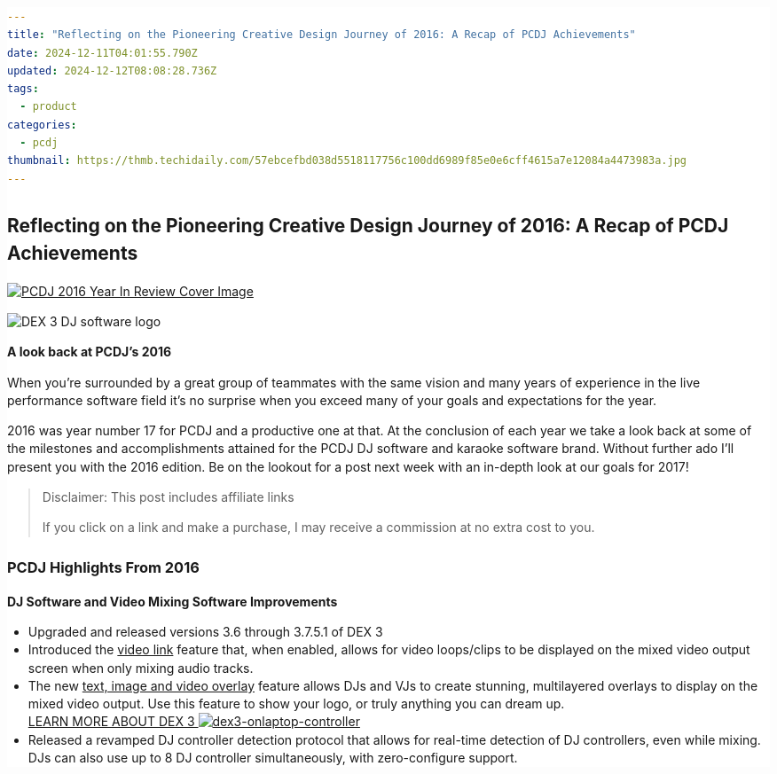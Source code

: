 ```yaml
---
title: "Reflecting on the Pioneering Creative Design Journey of 2016: A Recap of PCDJ Achievements"
date: 2024-12-11T04:01:55.790Z
updated: 2024-12-12T08:08:28.736Z
tags:
  - product
categories:
  - pcdj
thumbnail: https://thmb.techidaily.com/57ebcefbd038d5518117756c100dd6989f85e0e6cff4615a7e12084a4473983a.jpg
---
```


## Reflecting on the Pioneering Creative Design Journey of 2016: A Recap of PCDJ Achievements

[![PCDJ 2016 Year In Review Cover Image](https://i0.wp.com/pcdj.com/wp-content/uploads/2016/12/pcdj2016yearinreview-cover.jpg?resize=706%2C321&ssl=1)](https://i0.wp.com/pcdj.com/wp-content/uploads/2016/12/pcdj2016yearinreview-cover.jpg?fit=706%2C360&ssl=1 "PCDJ 2016 Year In Review Cover Image")

![DEX 3 DJ software logo](https://i1.wp.com/pcdj.com/wp-content/uploads/2016/11/DEXlogo.png?fit=300%2C300&ssl=1 "DEX 3 DJ software logo")

**A look back at PCDJ’s 2016**

When you’re surrounded by a great group of teammates with the same vision and many years of experience in the live performance software field it’s no surprise when you exceed many of your goals and expectations for the year.

2016 was year number 17 for PCDJ and a productive one at that. At the conclusion of each year we take a look back at some of the milestones and accomplishments attained for the PCDJ DJ software and karaoke software brand. Without further ado I’ll present you with the 2016 edition. Be on the lookout for a post next week with an in-depth look at our goals for 2017!

>  Disclaimer: This post includes affiliate links
>
>  If you click on a link and make a purchase, I may receive a commission at no extra cost to you.
>


<iframe width="560" height="315" src="https://www.youtube.com/embed/l-SCWTWpegY?si=oxTsHQkIu1v4-I6b" title="YouTube video player" frameborder="0" allow="accelerometer; autoplay; clipboard-write; encrypted-media; gyroscope; picture-in-picture; web-share" referrerpolicy="strict-origin-when-cross-origin" allowfullscreen></iframe>


### PCDJ Highlights From 2016

**DJ Software and Video Mixing Software Improvements**

* Upgraded and released versions 3.6 through 3.7.5.1 of DEX 3
* Introduced the [video link](https://tools.techidaily.com/pcdj/products/) feature that, when enabled, allows for video loops/clips to be displayed on the mixed video output screen when only mixing audio tracks.
* The new [text, image and video overlay](https://tools.techidaily.com/pcdj/products/) feature allows DJs and VJs to create stunning, multilayered overlays to display on the mixed video output. Use this feature to show your logo, or truly anything you can dream up.  
[LEARN MORE ABOUT DEX 3 ![](https://i2.wp.com/pcdj.com/wp-content/uploads/2016/11/dex3-onlaptop-controller.jpg?fit=300%2C187&ssl=1 "dex3-onlaptop-controller")](https://tools.techidaily.com/pcdj/products/)
* Released a revamped DJ controller detection protocol that allows for real-time detection of DJ controllers, even while mixing. DJs can also use up to 8 DJ controller simultaneously, with zero-configure support.
